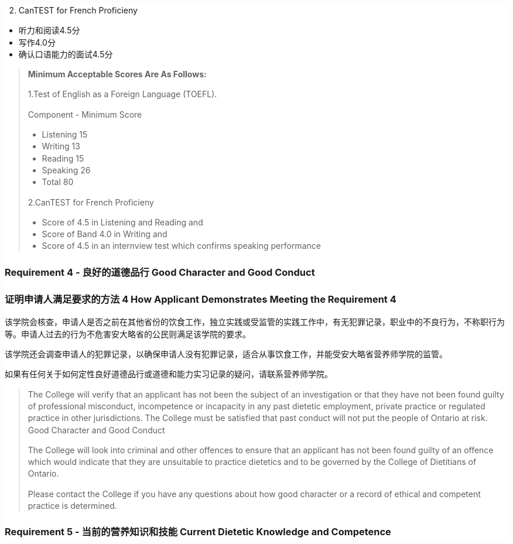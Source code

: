 2. CanTEST for French Proficieny

- 听力和阅读4.5分
- 写作4.0分
- 确认口语能力的面试4.5分


 
> **Minimum Acceptable Scores Are As Follows:**
> 
> 1.Test of English as a Foreign Language (TOEFL).
>  
> Component - Minimum Score
> 
> - Listening 15
> - Writing 13
> - Reading 15
> - Speaking 26
> - Total 80
> 
> 2.CanTEST for French Proficieny
> 
> - Score of 4.5 in Listening and Reading and
> - Score of Band 4.0 in Writing and
> - Score of 4.5 in an internview test which confirms speaking performance


### Requirement 4 - 良好的道德品行 Good Character and Good Conduct   ###

### 证明申请人满足要求的方法 4  How Applicant Demonstrates Meeting the Requirement 4 ###

该学院会核查，申请人是否之前在其他省份的饮食工作，独立实践或受监管的实践工作中，有无犯罪记录，职业中的不良行为，不称职行为等。申请人过去的行为不危害安大略省的公民则满足该学院的要求。

该学院还会调查申请人的犯罪记录，以确保申请人没有犯罪记录，适合从事饮食工作，并能受安大略省营养师学院的监管。

如果有任何关于如何定性良好道德品行或道德和能力实习记录的疑问，请联系营养师学院。


> The College will verify that an applicant has not been the subject of an investigation or that they have not been found guilty of professional misconduct, incompetence or incapacity in any past dietetic employment, private practice or regulated practice in other jurisdictions. The College must be satisfied that past conduct will not put the people of Ontario at risk. Good Character and Good Conduct
> 
> The College will look into criminal and other offences to ensure that an applicant has not been found guilty of an offence which would indicate that they are unsuitable to practice dietetics and to be governed by the College of Dietitians of Ontario.
> 
> Please contact the College if you have any questions about how good character or a record of ethical and competent practice is determined.

### Requirement 5 - 当前的营养知识和技能 Current Dietetic Knowledge and Competence   ###
